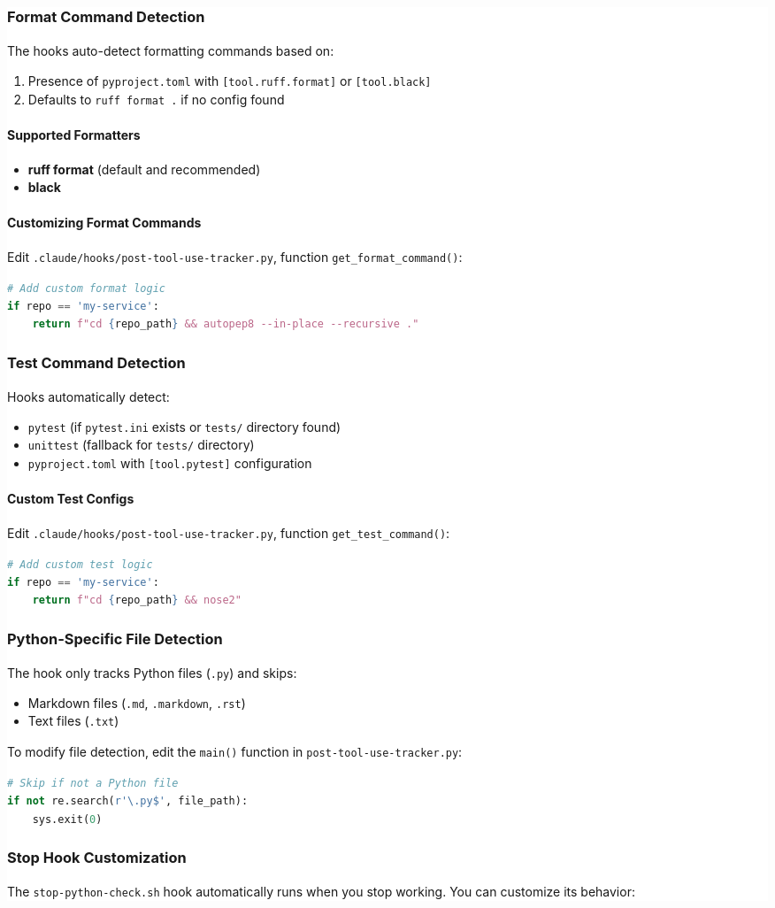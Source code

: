 ### Format Command Detection

The hooks auto-detect formatting commands based on:
1. Presence of `pyproject.toml` with `[tool.ruff.format]` or `[tool.black]`
2. Defaults to `ruff format .` if no config found

#### Supported Formatters
- **ruff format** (default and recommended)
- **black**

#### Customizing Format Commands

Edit `.claude/hooks/post-tool-use-tracker.py`, function `get_format_command()`:

```python
# Add custom format logic
if repo == 'my-service':
    return f"cd {repo_path} && autopep8 --in-place --recursive ."
```

### Test Command Detection

Hooks automatically detect:
- `pytest` (if `pytest.ini` exists or `tests/` directory found)
- `unittest` (fallback for `tests/` directory)
- `pyproject.toml` with `[tool.pytest]` configuration

#### Custom Test Configs

Edit `.claude/hooks/post-tool-use-tracker.py`, function `get_test_command()`:

```python
# Add custom test logic
if repo == 'my-service':
    return f"cd {repo_path} && nose2"
```

### Python-Specific File Detection

The hook only tracks Python files (`.py`) and skips:
- Markdown files (`.md`, `.markdown`, `.rst`)
- Text files (`.txt`)

To modify file detection, edit the `main()` function in `post-tool-use-tracker.py`:

```python
# Skip if not a Python file
if not re.search(r'\.py$', file_path):
    sys.exit(0)
```

### Stop Hook Customization

The `stop-python-check.sh` hook automatically runs when you stop working. You can customize its behavior:
